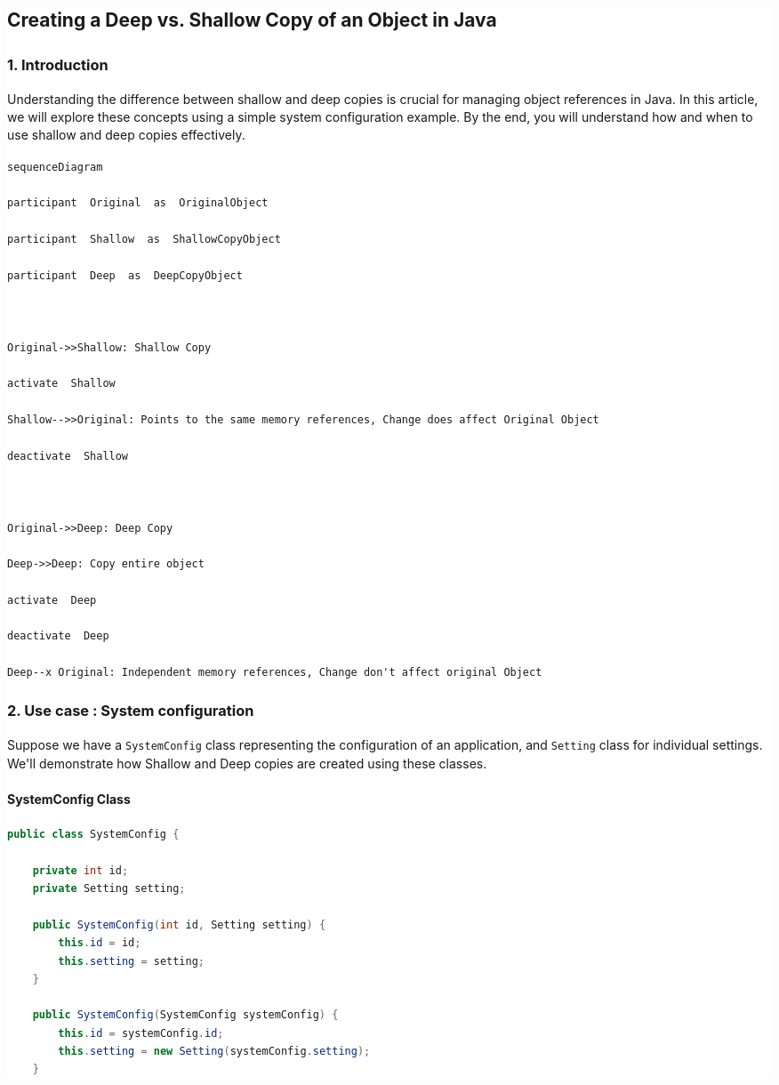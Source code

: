 ## Creating a Deep vs. Shallow Copy of an Object in Java

### 1. Introduction

Understanding the difference between shallow and deep copies is crucial for managing object references in Java. In this article, we will explore these concepts using a simple system configuration example. By the end, you will understand how and when to use
shallow and deep copies effectively.

```mermaid
sequenceDiagram

participant  Original  as  OriginalObject

participant  Shallow  as  ShallowCopyObject

participant  Deep  as  DeepCopyObject

  

Original->>Shallow: Shallow Copy

activate  Shallow

Shallow-->>Original: Points to the same memory references, Change does affect Original Object

deactivate  Shallow

  

Original->>Deep: Deep Copy

Deep->>Deep: Copy entire object

activate  Deep

deactivate  Deep

Deep--x Original: Independent memory references, Change don't affect original Object
```

### 2. Use case : System configuration

Suppose we have a `SystemConfig` class representing the configuration of an application, and `Setting` class for individual settings. We'll demonstrate how Shallow and Deep copies are created using these classes.

#### SystemConfig Class

```java
public class SystemConfig {

    private int id;
    private Setting setting;

    public SystemConfig(int id, Setting setting) {
        this.id = id;
        this.setting = setting;
    }

    public SystemConfig(SystemConfig systemConfig) {
        this.id = systemConfig.id;
        this.setting = new Setting(systemConfig.setting);
    }
```